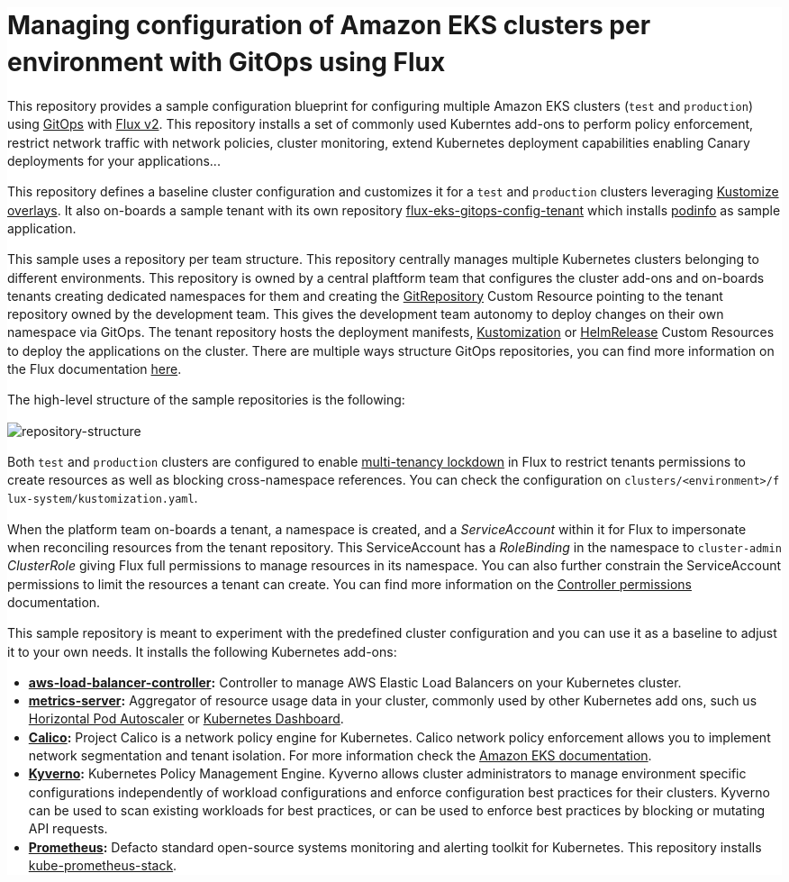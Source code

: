 # Managing configuration of Amazon EKS clusters per environment with GitOps using Flux

This repository provides a sample configuration blueprint for configuring multiple Amazon EKS clusters (`test` and `production`) using [GitOps](https://www.gitops.tech/) with [Flux v2](https://fluxcd.io/docs/). This repository installs a set of commonly used Kuberntes add-ons to perform policy enforcement, restrict network traffic with network policies, cluster monitoring, extend Kubernetes deployment capabilities enabling Canary deployments for your applications...

This repository defines a baseline cluster configuration and customizes it for a `test` and `production` clusters leveraging [Kustomize overlays](https://kubernetes.io/docs/tasks/manage-kubernetes-objects/kustomization/#bases-and-overlays). It also on-boards a sample tenant with its own repository [flux-eks-gitops-config-tenant](https://github.com/aws-samples/flux-eks-gitops-config-tenant) which installs [podinfo](https://github.com/stefanprodan/podinfo) as sample application.

This sample uses a repository per team structure. This repository centrally manages multiple Kubernetes clusters belonging to different environments. This repository is owned by a central plaftform team that configures the cluster add-ons and on-boards tenants creating dedicated namespaces for them and creating the [GitRepository](https://fluxcd.io/docs/components/source/gitrepositories/) Custom Resource pointing to the tenant repository owned by the development team. This gives the development team autonomy to deploy changes on their own namespace via GitOps. The tenant repository hosts the deployment manifests, [Kustomization](https://fluxcd.io/docs/components/kustomize/kustomization/) or [HelmRelease](https://fluxcd.io/docs/components/helm/helmreleases/) Custom Resources to deploy the applications on the cluster. There are multiple ways structure GitOps repositories, you can find more information on the Flux documentation [here](https://fluxcd.io/docs/guides/repository-structure/#repo-per-team).

The high-level structure of the sample repositories is the following:

![repository-structure](docs/images/repository-structure.jpg)

Both `test` and `production` clusters are configured to enable [multi-tenancy lockdown](https://fluxcd.io/docs/installation/#multi-tenancy-lockdown) in Flux to restrict tenants permissions to create resources as well as blocking cross-namespace references. You can check the configuration on `clusters/<environment>/flux-system/kustomization.yaml`.

When the platform team on-boards a tenant, a namespace is created, and a *ServiceAccount* within it for Flux to impersonate when reconciling resources from the tenant repository. This ServiceAccount has a *RoleBinding* in the namespace to `cluster-admin` *ClusterRole* giving Flux full permissions to manage resources in its namespace. You can also further constrain the ServiceAccount permissions to limit the resources a tenant can create. You can find more information on the [Controller permissions](https://fluxcd.io/docs/security/#controller-permissions) documentation.

This sample repository is meant to experiment with the predefined cluster configuration and you can use it as a baseline to adjust it to your own needs. It installs the following Kubernetes add-ons:

* **[aws-load-balancer-controller](https://kubernetes-sigs.github.io/aws-load-balancer-controller/v2.4/):**  Controller to manage AWS Elastic Load Balancers on your Kubernetes cluster.
* **[metrics-server](https://github.com/kubernetes-sigs/metrics-server):** Aggregator of resource usage data in your cluster, commonly used by other Kubernetes add ons, such us [Horizontal Pod Autoscaler](https://docs.aws.amazon.com/eks/latest/userguide/horizontal-pod-autoscaler.html) or [Kubernetes Dashboard](https://docs.aws.amazon.com/eks/latest/userguide/dashboard-tutorial.html).
* **[Calico](https://docs.projectcalico.org/about/about-calico):** Project Calico is a network policy engine for Kubernetes. Calico network policy enforcement allows you to implement network segmentation and tenant isolation. For more information check the [Amazon EKS documentation](https://docs.aws.amazon.com/eks/latest/userguide/calico.html).
* **[Kyverno](https://kyverno.io/):** Kubernetes Policy Management Engine. Kyverno allows cluster administrators to manage environment specific configurations independently of workload configurations and enforce configuration best practices for their clusters. Kyverno can be used to scan existing workloads for best practices, or can be used to enforce best practices by blocking or mutating API requests.
* **[Prometheus](https://prometheus.io/):** Defacto standard open-source systems monitoring and alerting toolkit for Kubernetes. This repository installs [kube-prometheus-stack](https://github.com/prometheus-community/helm-charts/tree/main/charts/kube-prometheus-stack).